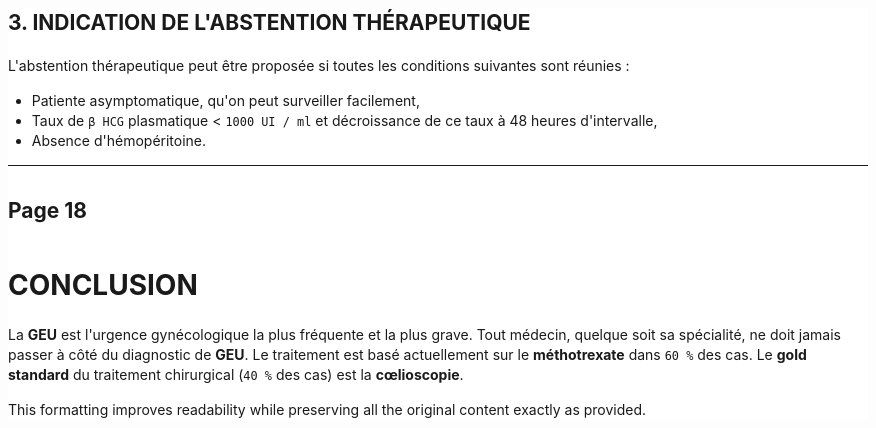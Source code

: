 
## 3. INDICATION DE L'ABSTENTION THÉRAPEUTIQUE

L'abstention thérapeutique peut être proposée si toutes les conditions suivantes sont réunies :

- Patiente asymptomatique, qu'on peut surveiller facilement,
- Taux de `β HCG` plasmatique < `1000 UI / ml` et décroissance de ce taux à 48 heures d'intervalle,
- Absence d'hémopéritoine.

---

## Page 18

# CONCLUSION

La **GEU** est l'urgence gynécologique la plus fréquente et la plus grave. Tout médecin, quelque soit sa spécialité, ne doit jamais passer à côté du diagnostic de **GEU**. Le traitement est basé actuellement sur le **méthotrexate** dans `60 %` des cas. Le **gold standard** du traitement chirurgical (`40 %` des cas) est la **cœlioscopie**.


This formatting improves readability while preserving all the original content exactly as provided.